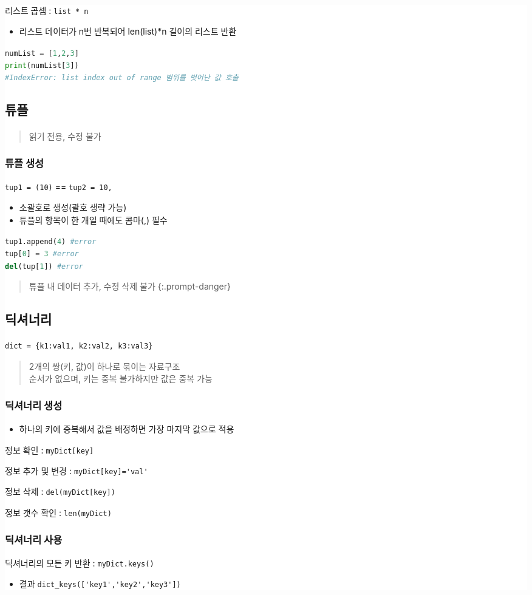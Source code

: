 리스트 곱셈
: `list * n`
- 리스트 데이터가 n번 반복되어 len(list)\*n 길이의 리스트 반환

```python
numList = [1,2,3]
print(numList[3])
#IndexError: list index out of range 범위를 벗어난 값 호출
```
## **튜플**

> 읽기 전용, 수정 불가

### 튜플 생성

`tup1 = (10)` == `tup2 = 10,`

- 소괄호로 생성(괄호 생략 가능)
- 튜플의 항목이 한 개일 때에도 콤마(,) 필수

```python
tup1.append(4) #error
tup[0] = 3 #error
del(tup[1]) #error
```

> 튜플 내 데이터 추가, 수정 삭제 불가
{:.prompt-danger}

## **딕셔너리**

`dict = {k1:val1, k2:val2, k3:val3}`

> 2개의 쌍(키, 값)이 하나로 묶이는 자료구조 <br>
> 순서가 없으며, 키는 중복 불가하지만 값은 중복 가능

### 딕셔너리 생성

- 하나의 키에 중복해서 값을 배정하면 가장 마지막 값으로 적용

정보 확인
: `myDict[key]`

정보 추가 및 변경
: `myDict[key]='val'`

 정보 삭제
: `del(myDict[key])`

정보 갯수 확인
: `len(myDict)`

### 딕셔너리 사용
딕셔너리의 모든 키 반환
: `myDict.keys()`
- 결과   `dict_keys(['key1','key2','key3'])`
